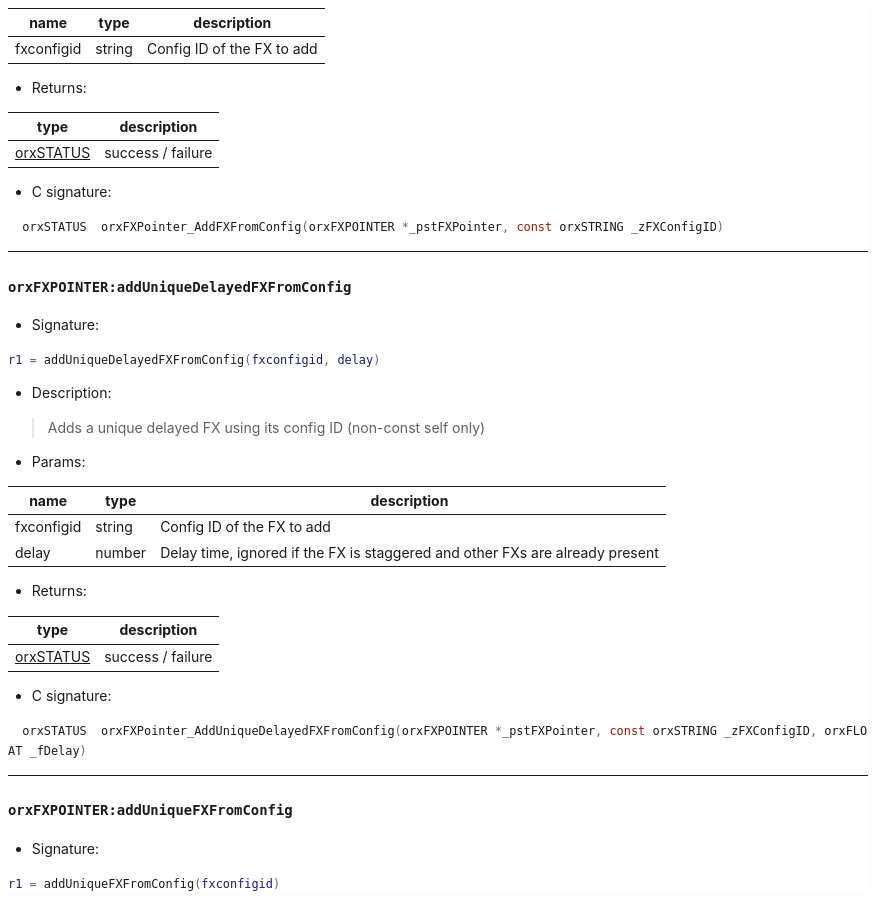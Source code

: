 name | type | description 
--- | --- | ---
fxconfigid | string | Config ID of the FX to add

* Returns:

type | description 
--- | ---
[orxSTATUS](../enums.md#orxstatus)  | success / failure

* C signature:

```c
  orxSTATUS  orxFXPointer_AddFXFromConfig(orxFXPOINTER *_pstFXPointer, const orxSTRING _zFXConfigID)
```

---

### **`orxFXPOINTER:addUniqueDelayedFXFromConfig`**

* Signature:

```lua
r1 = addUniqueDelayedFXFromConfig(fxconfigid, delay)
```

* Description:

> Adds a unique delayed FX using its config ID (non-const self only)

* Params:

name | type | description 
--- | --- | ---
fxconfigid | string | Config ID of the FX to add
delay | number | Delay time, ignored if the FX is staggered and other FXs are already present

* Returns:

type | description 
--- | ---
[orxSTATUS](../enums.md#orxstatus)  | success / failure

* C signature:

```c
  orxSTATUS  orxFXPointer_AddUniqueDelayedFXFromConfig(orxFXPOINTER *_pstFXPointer, const orxSTRING _zFXConfigID, orxFLOAT _fDelay)
```

---

### **`orxFXPOINTER:addUniqueFXFromConfig`**

* Signature:

```lua
r1 = addUniqueFXFromConfig(fxconfigid)
```
